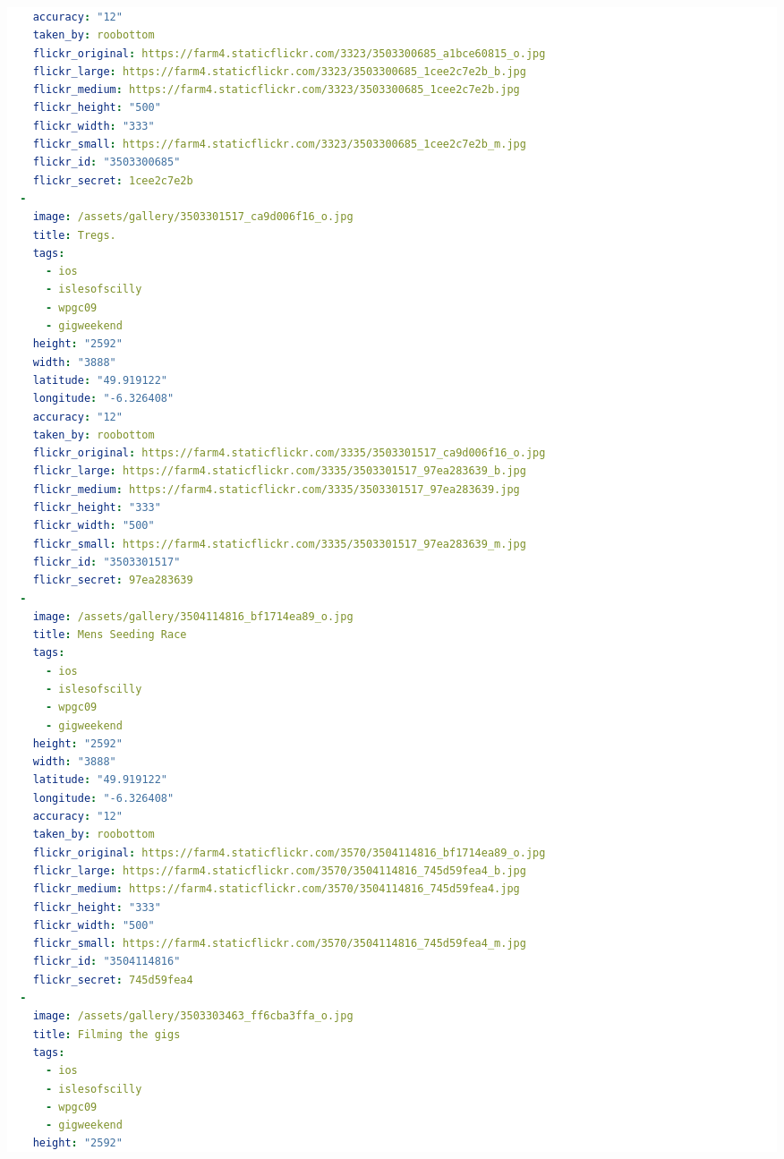 ```yaml
    accuracy: "12"
    taken_by: roobottom
    flickr_original: https://farm4.staticflickr.com/3323/3503300685_a1bce60815_o.jpg
    flickr_large: https://farm4.staticflickr.com/3323/3503300685_1cee2c7e2b_b.jpg
    flickr_medium: https://farm4.staticflickr.com/3323/3503300685_1cee2c7e2b.jpg
    flickr_height: "500"
    flickr_width: "333"
    flickr_small: https://farm4.staticflickr.com/3323/3503300685_1cee2c7e2b_m.jpg
    flickr_id: "3503300685"
    flickr_secret: 1cee2c7e2b
  - 
    image: /assets/gallery/3503301517_ca9d006f16_o.jpg
    title: Tregs.
    tags:
      - ios
      - islesofscilly
      - wpgc09
      - gigweekend
    height: "2592"
    width: "3888"
    latitude: "49.919122"
    longitude: "-6.326408"
    accuracy: "12"
    taken_by: roobottom
    flickr_original: https://farm4.staticflickr.com/3335/3503301517_ca9d006f16_o.jpg
    flickr_large: https://farm4.staticflickr.com/3335/3503301517_97ea283639_b.jpg
    flickr_medium: https://farm4.staticflickr.com/3335/3503301517_97ea283639.jpg
    flickr_height: "333"
    flickr_width: "500"
    flickr_small: https://farm4.staticflickr.com/3335/3503301517_97ea283639_m.jpg
    flickr_id: "3503301517"
    flickr_secret: 97ea283639
  - 
    image: /assets/gallery/3504114816_bf1714ea89_o.jpg
    title: Mens Seeding Race
    tags:
      - ios
      - islesofscilly
      - wpgc09
      - gigweekend
    height: "2592"
    width: "3888"
    latitude: "49.919122"
    longitude: "-6.326408"
    accuracy: "12"
    taken_by: roobottom
    flickr_original: https://farm4.staticflickr.com/3570/3504114816_bf1714ea89_o.jpg
    flickr_large: https://farm4.staticflickr.com/3570/3504114816_745d59fea4_b.jpg
    flickr_medium: https://farm4.staticflickr.com/3570/3504114816_745d59fea4.jpg
    flickr_height: "333"
    flickr_width: "500"
    flickr_small: https://farm4.staticflickr.com/3570/3504114816_745d59fea4_m.jpg
    flickr_id: "3504114816"
    flickr_secret: 745d59fea4
  - 
    image: /assets/gallery/3503303463_ff6cba3ffa_o.jpg
    title: Filming the gigs
    tags:
      - ios
      - islesofscilly
      - wpgc09
      - gigweekend
    height: "2592"
```